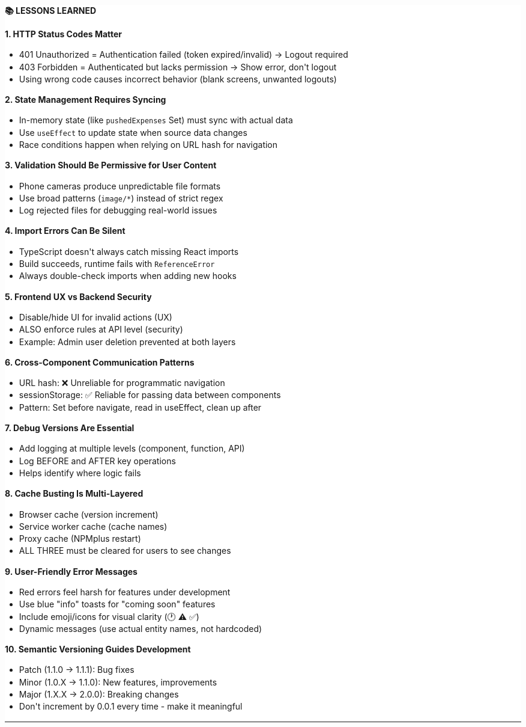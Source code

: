 #### 📚 LESSONS LEARNED

**1. HTTP Status Codes Matter**
- 401 Unauthorized = Authentication failed (token expired/invalid) → Logout required
- 403 Forbidden = Authenticated but lacks permission → Show error, don't logout
- Using wrong code causes incorrect behavior (blank screens, unwanted logouts)

**2. State Management Requires Syncing**
- In-memory state (like `pushedExpenses` Set) must sync with actual data
- Use `useEffect` to update state when source data changes
- Race conditions happen when relying on URL hash for navigation

**3. Validation Should Be Permissive for User Content**
- Phone cameras produce unpredictable file formats
- Use broad patterns (`image/*`) instead of strict regex
- Log rejected files for debugging real-world issues

**4. Import Errors Can Be Silent**
- TypeScript doesn't always catch missing React imports
- Build succeeds, runtime fails with `ReferenceError`
- Always double-check imports when adding new hooks

**5. Frontend UX vs Backend Security**
- Disable/hide UI for invalid actions (UX)
- ALSO enforce rules at API level (security)
- Example: Admin user deletion prevented at both layers

**6. Cross-Component Communication Patterns**
- URL hash: ❌ Unreliable for programmatic navigation
- sessionStorage: ✅ Reliable for passing data between components
- Pattern: Set before navigate, read in useEffect, clean up after

**7. Debug Versions Are Essential**
- Add logging at multiple levels (component, function, API)
- Log BEFORE and AFTER key operations
- Helps identify where logic fails

**8. Cache Busting Is Multi-Layered**
- Browser cache (version increment)
- Service worker cache (cache names)
- Proxy cache (NPMplus restart)
- ALL THREE must be cleared for users to see changes

**9. User-Friendly Error Messages**
- Red errors feel harsh for features under development
- Use blue "info" toasts for "coming soon" features
- Include emoji/icons for visual clarity (🕐 ⚠️ ✅)
- Dynamic messages (use actual entity names, not hardcoded)

**10. Semantic Versioning Guides Development**
- Patch (1.1.0 → 1.1.1): Bug fixes
- Minor (1.0.X → 1.1.0): New features, improvements
- Major (1.X.X → 2.0.0): Breaking changes
- Don't increment by 0.0.1 every time - make it meaningful

---
